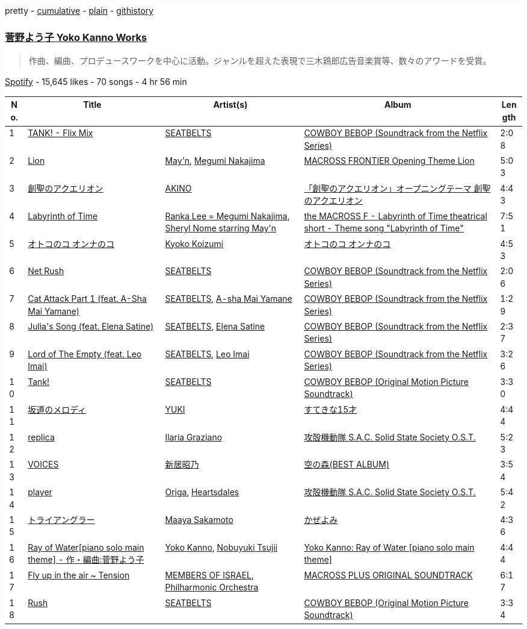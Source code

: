 pretty - [cumulative](/playlists/cumulative/37i9dQZF1DX9xbwLJcOKSh.md) - [plain](/playlists/plain/37i9dQZF1DX9xbwLJcOKSh) - [githistory](https://github.githistory.xyz/mackorone/spotify-playlist-archive/blob/main/playlists/plain/37i9dQZF1DX9xbwLJcOKSh)

### [菅野よう子 Yoko Kanno Works](https://open.spotify.com/playlist/37i9dQZF1DX9xbwLJcOKSh)

> 作曲、編曲、プロデュースワークを中心に活動。ジャンルを超えた表現で三木鶏郎広告音楽賞等、数々のアワードを受賞。

[Spotify](https://open.spotify.com/user/spotify) - 15,645 likes - 70 songs - 4 hr 56 min

| No. | Title | Artist(s) | Album | Length |
|---|---|---|---|---|
| 1 | [TANK! \- Flix Mix](https://open.spotify.com/track/3FOLJJqtFaOqyvcGRv5B8f) | [SEATBELTS](https://open.spotify.com/artist/3U3zr5PCRa9ty74uN46iBa) | [COWBOY BEBOP \(Soundtrack from the Netflix Series\)](https://open.spotify.com/album/539jKDvQomLMWGBEkjyTWX) | 2:08 |
| 2 | [Lion](https://open.spotify.com/track/1ux8Y96cV5Qs0kdOCq4cZ2) | [May'n](https://open.spotify.com/artist/0JQH8OHvGdooprROP18Wg6), [Megumi Nakajima](https://open.spotify.com/artist/26ZuiIbHV0OGNX3EYsYeES) | [MACROSS FRONTIER Opening Theme Lion](https://open.spotify.com/album/36hcAxhOV7yBUdRquz4hj0) | 5:03 |
| 3 | [創聖のアクエリオン](https://open.spotify.com/track/0AiRpK3u9OeM37Wsdkk8eJ) | [AKINO](https://open.spotify.com/artist/4JPnS8d4UIBnRZf4FiOx6o) | [「創聖のアクエリオン」オープニングテーマ 創聖のアクエリオン](https://open.spotify.com/album/2fZRAf3DOShFYTBZ3dolFN) | 4:43 |
| 4 | [Labyrinth of Time](https://open.spotify.com/track/2dHEkaG1pyxIplZkki01K2) | [Ranka Lee = Megumi Nakajima](https://open.spotify.com/artist/3JODQ7XeLxOZtG9cGuVPUw), [Sheryl Nome starring May'n](https://open.spotify.com/artist/5U8dcKsZ0mmeiUgbM0jvFC) | [the MACROSS F \- Labyrinth of Time theatrical short \- Theme song "Labyrinth of Time"](https://open.spotify.com/album/4hDesPved6WVlXmnDHeQEn) | 7:51 |
| 5 | [オトコのコ オンナのコ](https://open.spotify.com/track/6Qc4tw9GpdqIwn1XHB2Zvb) | [Kyoko Koizumi](https://open.spotify.com/artist/47CIQFAst7iOrRZ16XOfP8) | [オトコのコ オンナのコ](https://open.spotify.com/album/7sLpYyxNEnrLRU3cGpJmU8) | 4:53 |
| 6 | [Net Rush](https://open.spotify.com/track/2JU0rdgSmzT4pfmwyXPIeB) | [SEATBELTS](https://open.spotify.com/artist/3U3zr5PCRa9ty74uN46iBa) | [COWBOY BEBOP \(Soundtrack from the Netflix Series\)](https://open.spotify.com/album/539jKDvQomLMWGBEkjyTWX) | 2:06 |
| 7 | [Cat Attack Part 1 \(feat\. A\-Sha Mai Yamane\)](https://open.spotify.com/track/4M9Ch5J3iiPjFBucNIF0wS) | [SEATBELTS](https://open.spotify.com/artist/3U3zr5PCRa9ty74uN46iBa), [A\-sha Mai Yamane](https://open.spotify.com/artist/0vwCxEHeh2bjIkzXIt9Jog) | [COWBOY BEBOP \(Soundtrack from the Netflix Series\)](https://open.spotify.com/album/539jKDvQomLMWGBEkjyTWX) | 1:29 |
| 8 | [Julia's Song \(feat\. Elena Satine\)](https://open.spotify.com/track/3ADTWncwDSDT5TvbRgI6vt) | [SEATBELTS](https://open.spotify.com/artist/3U3zr5PCRa9ty74uN46iBa), [Elena Satine](https://open.spotify.com/artist/1sj1fhz7j55cuyqrlYu2uP) | [COWBOY BEBOP \(Soundtrack from the Netflix Series\)](https://open.spotify.com/album/539jKDvQomLMWGBEkjyTWX) | 2:37 |
| 9 | [Lord of The Empty \(feat\. Leo Imai\)](https://open.spotify.com/track/13w2CsQQVMD4UAPbHRa1uV) | [SEATBELTS](https://open.spotify.com/artist/3U3zr5PCRa9ty74uN46iBa), [Leo Imai](https://open.spotify.com/artist/5OXkwhleverYxFVIJERQFw) | [COWBOY BEBOP \(Soundtrack from the Netflix Series\)](https://open.spotify.com/album/539jKDvQomLMWGBEkjyTWX) | 3:26 |
| 10 | [Tank!](https://open.spotify.com/track/2Wi5ubKr8zSk8L3CLemyS4) | [SEATBELTS](https://open.spotify.com/artist/3U3zr5PCRa9ty74uN46iBa) | [COWBOY BEBOP \(Original Motion Picture Soundtrack\)](https://open.spotify.com/album/1XoE7ZirQ3gjxq8HIzTJU9) | 3:30 |
| 11 | [坂道のメロディ](https://open.spotify.com/track/65XW0J9tP56gJrPLdXgJpv) | [YUKI](https://open.spotify.com/artist/380DW51qbu5pSP8crFRIII) | [すてきな15才](https://open.spotify.com/album/2600J4K01OUJMqyn4S87ca) | 4:44 |
| 12 | [replica](https://open.spotify.com/track/0TrRIlfaTzdsgG90fSsTzr) | [Ilaria Graziano](https://open.spotify.com/artist/57WViMLL9KfooFkVKsyODr) | [攻殻機動隊 S.A.C\. Solid State Society O.S.T.](https://open.spotify.com/album/4FLVYdG4mlaydxbg9ItTyH) | 5:23 |
| 13 | [VOICES](https://open.spotify.com/track/2DQWxHJ8ei69pVs2U48w65) | [新居昭乃](https://open.spotify.com/artist/6Pp5qIsQ8kTUlFkK8dy2Ff) | [空の森\(BEST ALBUM\)](https://open.spotify.com/album/1Q4GRwR0Lg1gENqvcBEOaJ) | 3:54 |
| 14 | [player](https://open.spotify.com/track/6V7zJOoCyx2LUECNqYFrhQ) | [Origa](https://open.spotify.com/artist/08pXfHf1e4hLeDz1BgmOqL), [Heartsdales](https://open.spotify.com/artist/6GM1DqK9x30pjn3tPAZpgT) | [攻殻機動隊 S.A.C\. Solid State Society O.S.T.](https://open.spotify.com/album/4FLVYdG4mlaydxbg9ItTyH) | 5:42 |
| 15 | [トライアングラー](https://open.spotify.com/track/7dLS9A8CcWmL3cB6Rv8grW) | [Maaya Sakamoto](https://open.spotify.com/artist/4zT3gUH3Xb50swQKT4E9vw) | [かぜよみ](https://open.spotify.com/album/0lhUq6EneNsa5onks6pTIl) | 4:36 |
| 16 | [Ray of Water\[piano solo main theme\] \- 作・編曲:菅野よう子](https://open.spotify.com/track/6cywdhgj79rTo4blxjQdll) | [Yoko Kanno](https://open.spotify.com/artist/0lbYsAt8JNKNjttbncKg8i), [Nobuyuki Tsujii](https://open.spotify.com/artist/5JvADyrajwcXaAeqxyDg5j) | [Yoko Kanno: Ray of Water \[piano solo main theme\]](https://open.spotify.com/album/1NTRa6tnawhDlsWdgyKGDE) | 4:44 |
| 17 | [Fly up in the air \~ Tension](https://open.spotify.com/track/57P8lukHho2QqRUsg9l9i1) | [MEMBERS OF ISRAEL](https://open.spotify.com/artist/3YuzaXle16gxckseOvaznO), [Philharmonic Orchestra](https://open.spotify.com/artist/4nUgYF7wmkUux1M9SdXM0h) | [MACROSS PLUS ORIGINAL SOUNDTRACK](https://open.spotify.com/album/13vrWwIfBEpGPJOfqfjNk8) | 6:17 |
| 18 | [Rush](https://open.spotify.com/track/2PXnV9PBUGW4v5u6WJpCjG) | [SEATBELTS](https://open.spotify.com/artist/3U3zr5PCRa9ty74uN46iBa) | [COWBOY BEBOP \(Original Motion Picture Soundtrack\)](https://open.spotify.com/album/1XoE7ZirQ3gjxq8HIzTJU9) | 3:34 |